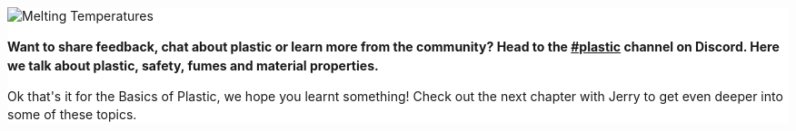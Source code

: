 ![Melting Temperatures](assets/plastic/melting-temperatures.jpg)
<br>

<b>Want to share feedback, chat about plastic or learn more from the community? Head to the [#plastic](https://discordapp.com/invite/n5d8Vrr) channel on Discord. Here we talk about plastic, safety, fumes and material properties.</b>

Ok that's it for the Basics of Plastic, we hope you learnt something! Check out the next chapter with Jerry to get even deeper into some of these topics.


